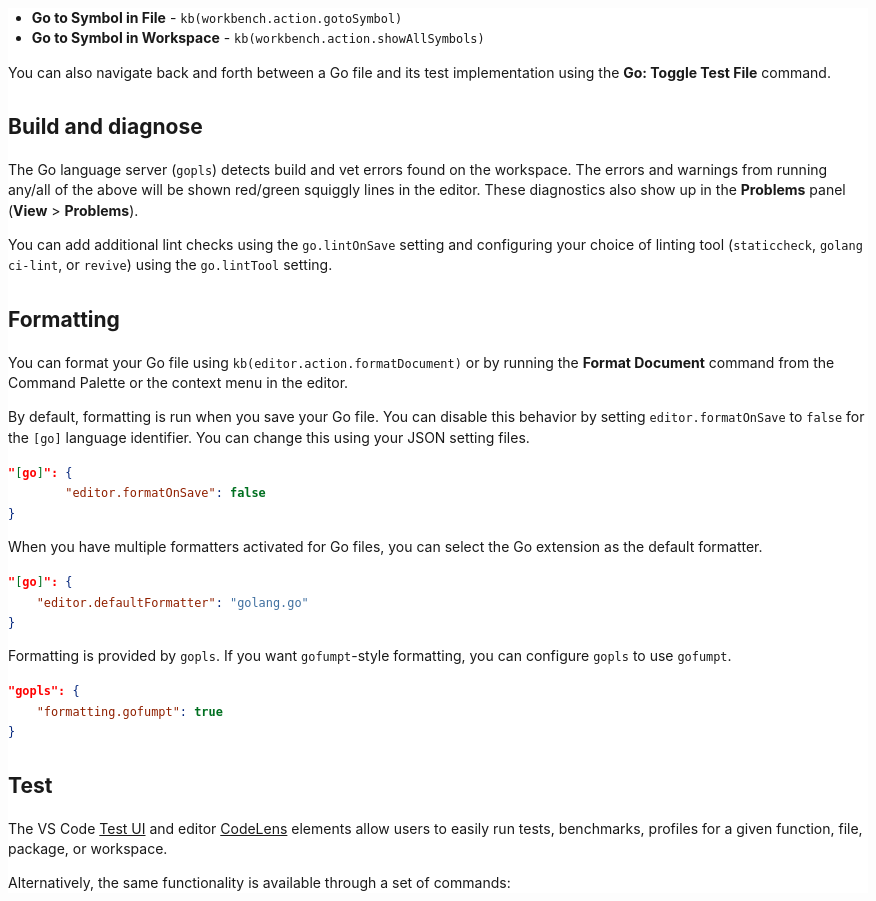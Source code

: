- **Go to Symbol in File** - `kb(workbench.action.gotoSymbol)`
- **Go to Symbol in Workspace** - `kb(workbench.action.showAllSymbols)`

You can also navigate back and forth between a Go file and its test implementation using the **Go: Toggle Test File** command.

## Build and diagnose

The Go language server (`gopls`) detects build and vet errors found on the workspace. The errors and warnings from running any/all of the above will be shown red/green squiggly lines in the editor. These diagnostics also show up in the **Problems** panel (**View** > **Problems**).

You can add additional lint checks using the `go.lintOnSave` setting and configuring your choice of linting tool (`staticcheck`, `golangci-lint`, or `revive`) using the `go.lintTool` setting.

## Formatting

You can format your Go file using `kb(editor.action.formatDocument)` or by running the **Format Document** command from the Command Palette or the context menu in the editor.

By default, formatting is run when you save your Go file. You can disable this behavior by setting `editor.formatOnSave` to `false` for the `[go]` language identifier. You can change this using your JSON setting files.

```json
"[go]": {
        "editor.formatOnSave": false
}
```

When you have multiple formatters activated for Go files, you can select the Go extension as the default formatter.

```json
"[go]": {
    "editor.defaultFormatter": "golang.go"
}
```

Formatting is provided by `gopls`. If you want `gofumpt`-style formatting, you can configure `gopls` to use `gofumpt`.

```json
"gopls": {
    "formatting.gofumpt": true
}
```

## Test

The VS Code [Test UI](/api/extension-guides/testing.md) and editor [CodeLens](https://code.visualstudio.com/blogs/2017/02/12/code-lens-roundup) elements allow users to easily run tests, benchmarks, profiles for a given function, file, package, or workspace.

Alternatively, the same functionality is available through a set of commands:
